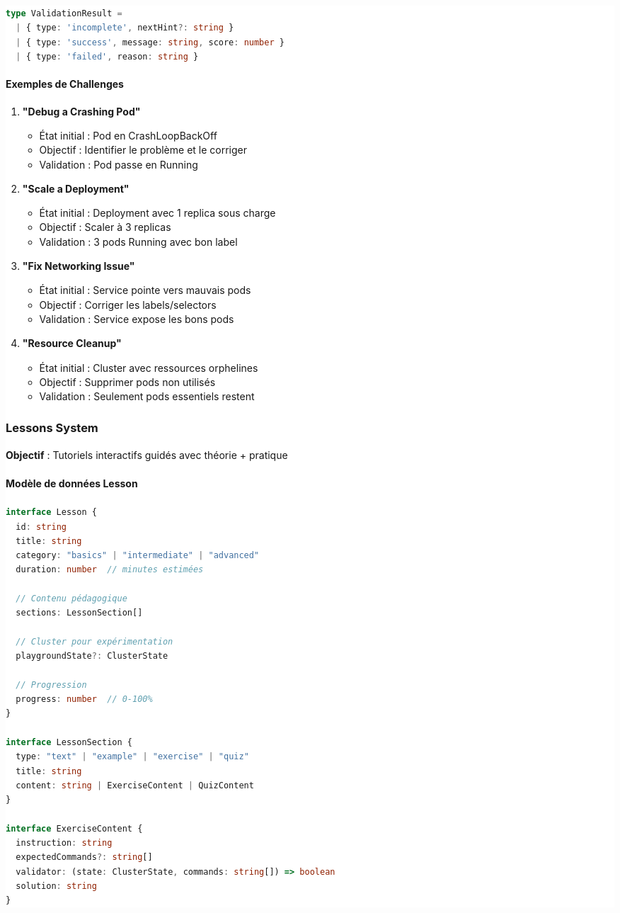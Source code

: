 ```typescript
type ValidationResult = 
  | { type: 'incomplete', nextHint?: string }
  | { type: 'success', message: string, score: number }
  | { type: 'failed', reason: string }
```

#### Exemples de Challenges

1. **"Debug a Crashing Pod"**
   - État initial : Pod en CrashLoopBackOff
   - Objectif : Identifier le problème et le corriger
   - Validation : Pod passe en Running

2. **"Scale a Deployment"**
   - État initial : Deployment avec 1 replica sous charge
   - Objectif : Scaler à 3 replicas
   - Validation : 3 pods Running avec bon label

3. **"Fix Networking Issue"**
   - État initial : Service pointe vers mauvais pods
   - Objectif : Corriger les labels/selectors
   - Validation : Service expose les bons pods

4. **"Resource Cleanup"**
   - État initial : Cluster avec ressources orphelines
   - Objectif : Supprimer pods non utilisés
   - Validation : Seulement pods essentiels restent

### Lessons System

**Objectif** : Tutoriels interactifs guidés avec théorie + pratique

#### Modèle de données Lesson

```typescript
interface Lesson {
  id: string
  title: string
  category: "basics" | "intermediate" | "advanced"
  duration: number  // minutes estimées
  
  // Contenu pédagogique
  sections: LessonSection[]
  
  // Cluster pour expérimentation
  playgroundState?: ClusterState
  
  // Progression
  progress: number  // 0-100%
}

interface LessonSection {
  type: "text" | "example" | "exercise" | "quiz"
  title: string
  content: string | ExerciseContent | QuizContent
}

interface ExerciseContent {
  instruction: string
  expectedCommands?: string[]
  validator: (state: ClusterState, commands: string[]) => boolean
  solution: string
}
```
